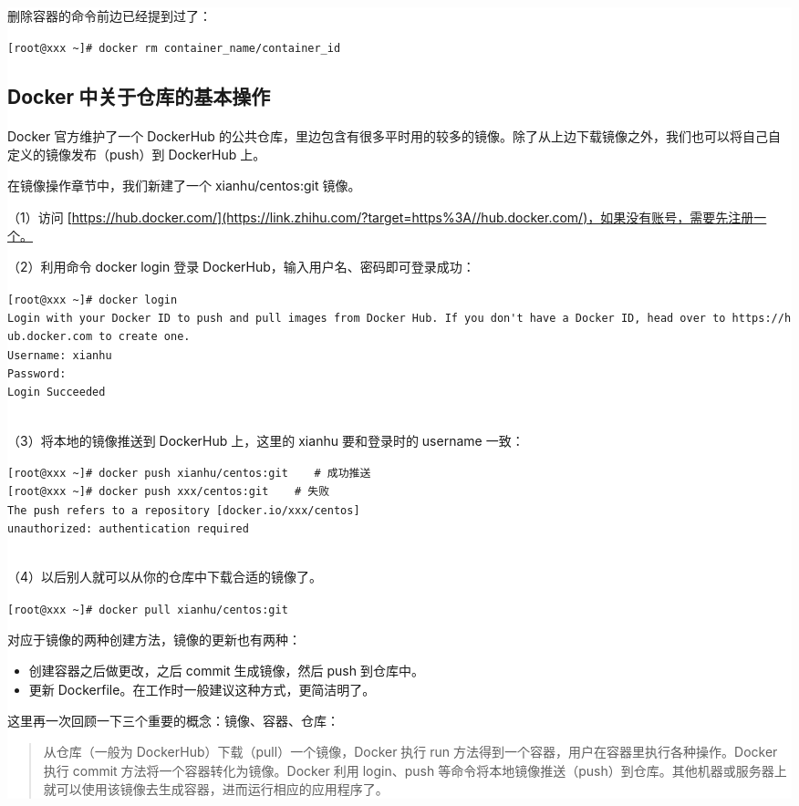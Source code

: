 删除容器的命令前边已经提到过了：

```
[root@xxx ~]# docker rm container_name/container_id

```

  

Docker 中关于仓库的基本操作
-----------------

Docker 官方维护了一个 DockerHub 的公共仓库，里边包含有很多平时用的较多的镜像。除了从上边下载镜像之外，我们也可以将自己自定义的镜像发布（push）到 DockerHub 上。

在镜像操作章节中，我们新建了一个 xianhu/centos:git 镜像。

（1）访问 [https://hub.docker.com/](https://link.zhihu.com/?target=https%3A//hub.docker.com/)，如果没有账号，需要先注册一个。

（2）利用命令 docker login 登录 DockerHub，输入用户名、密码即可登录成功：

```
[root@xxx ~]# docker login
Login with your Docker ID to push and pull images from Docker Hub. If you don't have a Docker ID, head over to https://hub.docker.com to create one.
Username: xianhu
Password:
Login Succeeded


```

（3）将本地的镜像推送到 DockerHub 上，这里的 xianhu 要和登录时的 username 一致：

```
[root@xxx ~]# docker push xianhu/centos:git    # 成功推送
[root@xxx ~]# docker push xxx/centos:git    # 失败
The push refers to a repository [docker.io/xxx/centos]
unauthorized: authentication required


```

（4）以后别人就可以从你的仓库中下载合适的镜像了。

```
[root@xxx ~]# docker pull xianhu/centos:git

```

对应于镜像的两种创建方法，镜像的更新也有两种：

*   创建容器之后做更改，之后 commit 生成镜像，然后 push 到仓库中。
*   更新 Dockerfile。在工作时一般建议这种方式，更简洁明了。

这里再一次回顾一下三个重要的概念：镜像、容器、仓库：

> 从仓库（一般为 DockerHub）下载（pull）一个镜像，Docker 执行 run 方法得到一个容器，用户在容器里执行各种操作。Docker 执行 commit 方法将一个容器转化为镜像。Docker 利用 login、push 等命令将本地镜像推送（push）到仓库。其他机器或服务器上就可以使用该镜像去生成容器，进而运行相应的应用程序了。

  